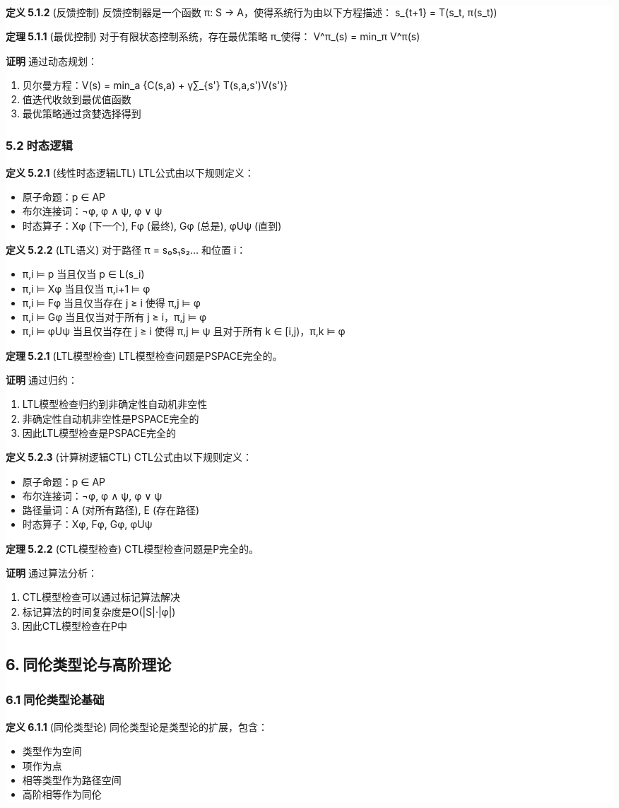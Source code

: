 **定义 5.1.2** (反馈控制) 反馈控制器是一个函数 π: S → A，使得系统行为由以下方程描述：
s_{t+1} = T(s_t, π(s_t))

**定理 5.1.1** (最优控制) 对于有限状态控制系统，存在最优策略 π_使得：
V^π_(s) = min_π V^π(s)

**证明** 通过动态规划：

1. 贝尔曼方程：V(s) = min_a {C(s,a) + γ∑_{s'} T(s,a,s')V(s')}
2. 值迭代收敛到最优值函数
3. 最优策略通过贪婪选择得到

### 5.2 时态逻辑

**定义 5.2.1** (线性时态逻辑LTL) LTL公式由以下规则定义：

- 原子命题：p ∈ AP
- 布尔连接词：¬φ, φ ∧ ψ, φ ∨ ψ
- 时态算子：Xφ (下一个), Fφ (最终), Gφ (总是), φUψ (直到)

**定义 5.2.2** (LTL语义) 对于路径 π = s₀s₁s₂... 和位置 i：

- π,i ⊨ p 当且仅当 p ∈ L(s_i)
- π,i ⊨ Xφ 当且仅当 π,i+1 ⊨ φ
- π,i ⊨ Fφ 当且仅当存在 j ≥ i 使得 π,j ⊨ φ
- π,i ⊨ Gφ 当且仅当对于所有 j ≥ i，π,j ⊨ φ
- π,i ⊨ φUψ 当且仅当存在 j ≥ i 使得 π,j ⊨ ψ 且对于所有 k ∈ [i,j)，π,k ⊨ φ

**定理 5.2.1** (LTL模型检查) LTL模型检查问题是PSPACE完全的。

**证明** 通过归约：

1. LTL模型检查归约到非确定性自动机非空性
2. 非确定性自动机非空性是PSPACE完全的
3. 因此LTL模型检查是PSPACE完全的

**定义 5.2.3** (计算树逻辑CTL) CTL公式由以下规则定义：

- 原子命题：p ∈ AP
- 布尔连接词：¬φ, φ ∧ ψ, φ ∨ ψ
- 路径量词：A (对所有路径), E (存在路径)
- 时态算子：Xφ, Fφ, Gφ, φUψ

**定理 5.2.2** (CTL模型检查) CTL模型检查问题是P完全的。

**证明** 通过算法分析：

1. CTL模型检查可以通过标记算法解决
2. 标记算法的时间复杂度是O(|S|·|φ|)
3. 因此CTL模型检查在P中

## 6. 同伦类型论与高阶理论

### 6.1 同伦类型论基础

**定义 6.1.1** (同伦类型论) 同伦类型论是类型论的扩展，包含：

- 类型作为空间
- 项作为点
- 相等类型作为路径空间
- 高阶相等作为同伦
